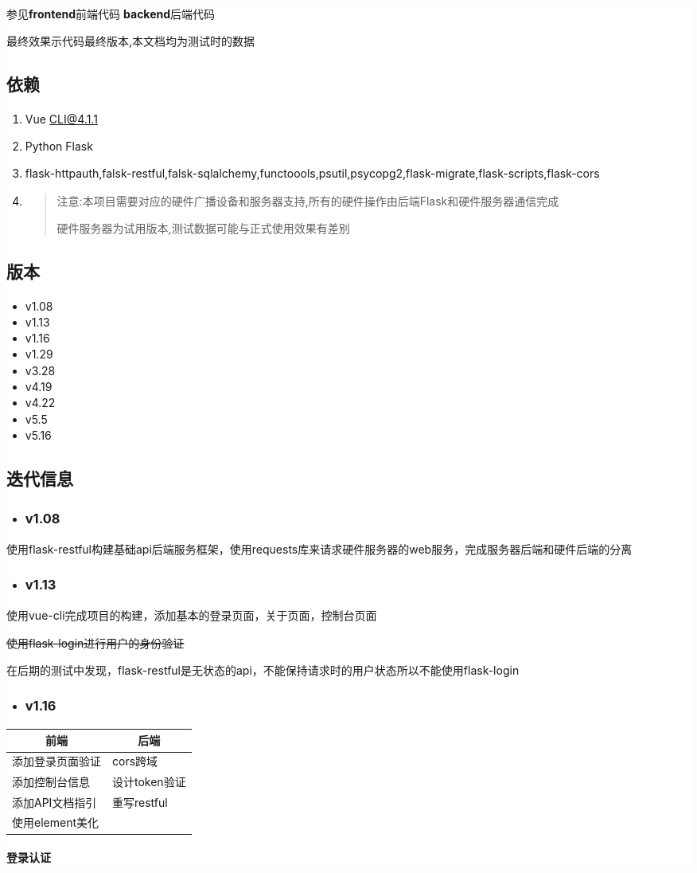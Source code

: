 参见**frontend**前端代码 **backend**后端代码

最终效果示代码最终版本,本文档均为测试时的数据

## 依赖

1. Vue CLI@4.1.1

2. Python Flask

3. flask-httpauth,falsk-restful,falsk-sqlalchemy,functoools,psutil,psycopg2,flask-migrate,flask-scripts,flask-cors

4. > 注意:本项目需要对应的硬件广播设备和服务器支持,所有的硬件操作由后端Flask和硬件服务器通信完成
    >
    > 硬件服务器为试用版本,测试数据可能与正式使用效果有差别

## 版本

- v1.08
- v1.13
- v1.16
- v1.29
- v3.28
- v4.19
- v4.22
- v5.5
- v5.16

## 迭代信息

- ### v1.08

使用flask-restful构建基础api后端服务框架，使用requests库来请求硬件服务器的web服务，完成服务器后端和硬件后端的分离

- ### v1.13

使用vue-cli完成项目的构建，添加基本的登录页面，关于页面，控制台页面

~~使用flask-login进行用户的身份验证~~

在后期的测试中发现，flask-restful是无状态的api，不能保持请求时的用户状态所以不能使用flask-login

- ### v1.16

| 前端             | 后端          |
| ---------------- | ------------- |
| 添加登录页面验证 | cors跨域      |
| 添加控制台信息   | 设计token验证 |
| 添加API文档指引  | 重写restful   |
| 使用element美化  |               |

#### 登录认证
